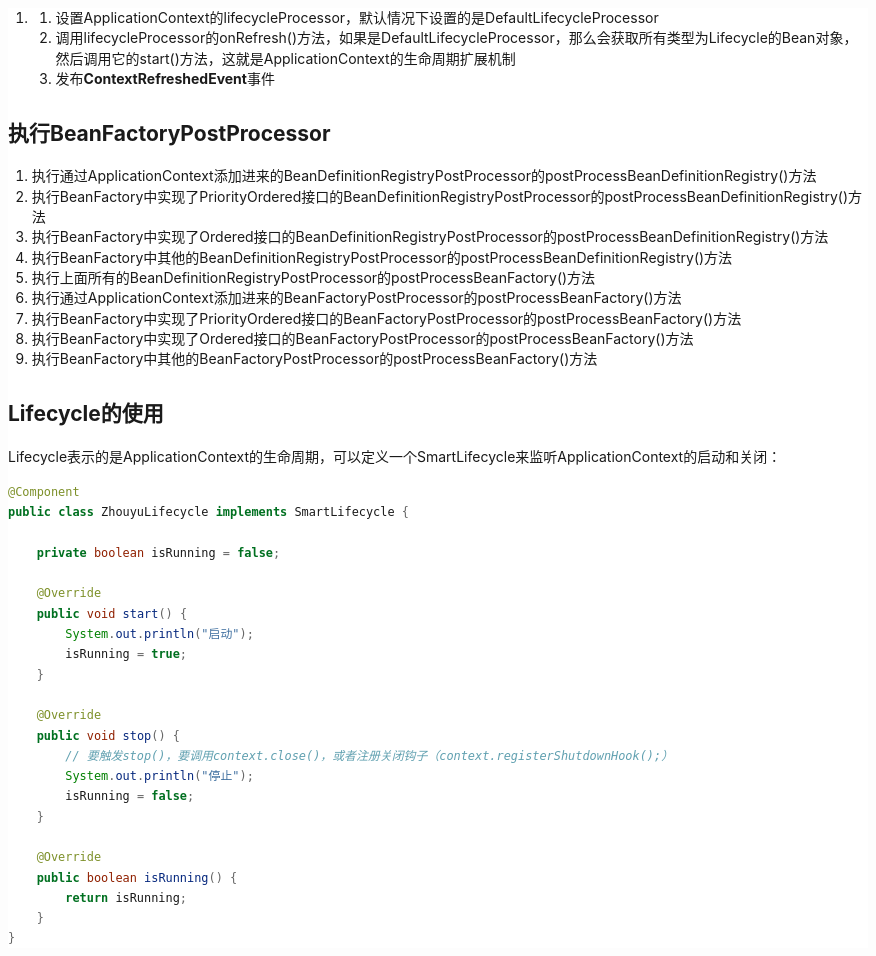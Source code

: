 1. 1. 设置ApplicationContext的lifecycleProcessor，默认情况下设置的是DefaultLifecycleProcessor
   2. 调用lifecycleProcessor的onRefresh()方法，如果是DefaultLifecycleProcessor，那么会获取所有类型为Lifecycle的Bean对象，然后调用它的start()方法，这就是ApplicationContext的生命周期扩展机制
   3. 发布**ContextRefreshedEvent**事件





## 执行BeanFactoryPostProcessor



1. 执行通过ApplicationContext添加进来的BeanDefinitionRegistryPostProcessor的postProcessBeanDefinitionRegistry()方法
2. 执行BeanFactory中实现了PriorityOrdered接口的BeanDefinitionRegistryPostProcessor的postProcessBeanDefinitionRegistry()方法
3. 执行BeanFactory中实现了Ordered接口的BeanDefinitionRegistryPostProcessor的postProcessBeanDefinitionRegistry()方法
4. 执行BeanFactory中其他的BeanDefinitionRegistryPostProcessor的postProcessBeanDefinitionRegistry()方法
5. 执行上面所有的BeanDefinitionRegistryPostProcessor的postProcessBeanFactory()方法
6. 执行通过ApplicationContext添加进来的BeanFactoryPostProcessor的postProcessBeanFactory()方法
7. 执行BeanFactory中实现了PriorityOrdered接口的BeanFactoryPostProcessor的postProcessBeanFactory()方法
8. 执行BeanFactory中实现了Ordered接口的BeanFactoryPostProcessor的postProcessBeanFactory()方法
9. 执行BeanFactory中其他的BeanFactoryPostProcessor的postProcessBeanFactory()方法

## Lifecycle的使用

Lifecycle表示的是ApplicationContext的生命周期，可以定义一个SmartLifecycle来监听ApplicationContext的启动和关闭：

```java
@Component
public class ZhouyuLifecycle implements SmartLifecycle {

	private boolean isRunning = false;

	@Override
	public void start() {
		System.out.println("启动");
		isRunning = true;
	}

	@Override
	public void stop() {
        // 要触发stop()，要调用context.close()，或者注册关闭钩子（context.registerShutdownHook();）
		System.out.println("停止");
		isRunning = false;
	}

	@Override
	public boolean isRunning() {
		return isRunning;
	}
}
```
